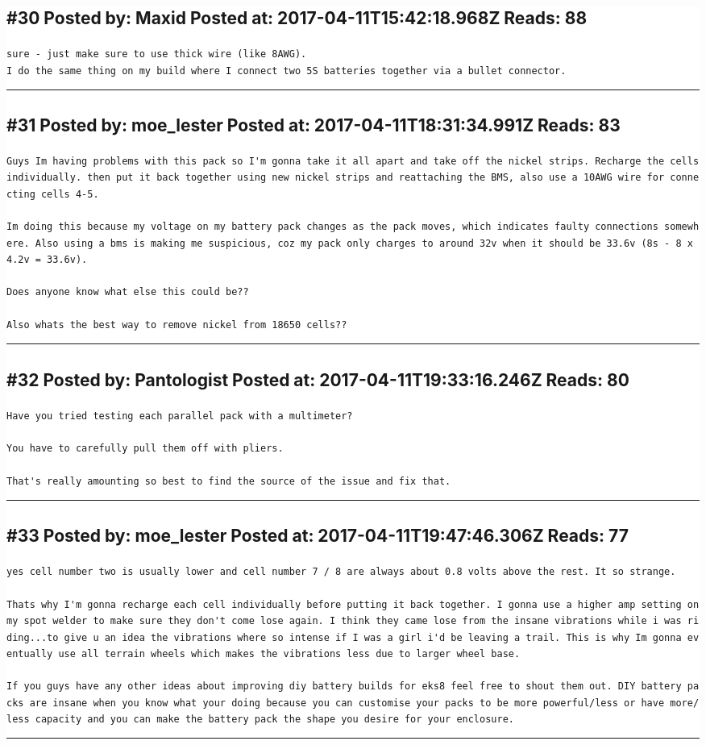 ## \#30 Posted by: Maxid Posted at: 2017-04-11T15:42:18.968Z Reads: 88

```
sure - just make sure to use thick wire (like 8AWG).
I do the same thing on my build where I connect two 5S batteries together via a bullet connector.
```

---
## \#31 Posted by: moe_lester Posted at: 2017-04-11T18:31:34.991Z Reads: 83

```
Guys Im having problems with this pack so I'm gonna take it all apart and take off the nickel strips. Recharge the cells individually. then put it back together using new nickel strips and reattaching the BMS, also use a 10AWG wire for connecting cells 4-5.   

Im doing this because my voltage on my battery pack changes as the pack moves, which indicates faulty connections somewhere. Also using a bms is making me suspicious, coz my pack only charges to around 32v when it should be 33.6v (8s - 8 x 4.2v = 33.6v). 

Does anyone know what else this could be??

Also whats the best way to remove nickel from 18650 cells??
```

---
## \#32 Posted by: Pantologist Posted at: 2017-04-11T19:33:16.246Z Reads: 80

```
Have you tried testing each parallel pack with a multimeter? 

You have to carefully pull them off with pliers.

That's really amounting so best to find the source of the issue and fix that.
```

---
## \#33 Posted by: moe_lester Posted at: 2017-04-11T19:47:46.306Z Reads: 77

```
yes cell number two is usually lower and cell number 7 / 8 are always about 0.8 volts above the rest. It so strange. 

Thats why I'm gonna recharge each cell individually before putting it back together. I gonna use a higher amp setting on my spot welder to make sure they don't come lose again. I think they came lose from the insane vibrations while i was riding...to give u an idea the vibrations where so intense if I was a girl i'd be leaving a trail. This is why Im gonna eventually use all terrain wheels which makes the vibrations less due to larger wheel base. 

If you guys have any other ideas about improving diy battery builds for eks8 feel free to shout them out. DIY battery packs are insane when you know what your doing because you can customise your packs to be more powerful/less or have more/less capacity and you can make the battery pack the shape you desire for your enclosure.
```

---